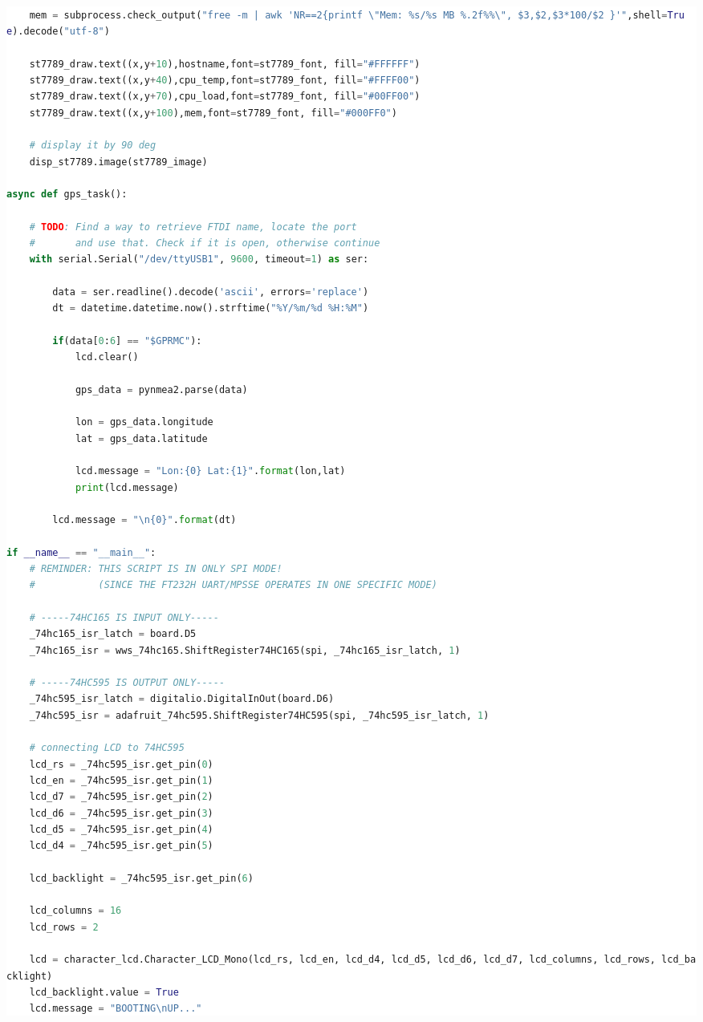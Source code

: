 ```python
    mem = subprocess.check_output("free -m | awk 'NR==2{printf \"Mem: %s/%s MB %.2f%%\", $3,$2,$3*100/$2 }'",shell=True).decode("utf-8")

    st7789_draw.text((x,y+10),hostname,font=st7789_font, fill="#FFFFFF")
    st7789_draw.text((x,y+40),cpu_temp,font=st7789_font, fill="#FFFF00")
    st7789_draw.text((x,y+70),cpu_load,font=st7789_font, fill="#00FF00")
    st7789_draw.text((x,y+100),mem,font=st7789_font, fill="#000FF0")

    # display it by 90 deg
    disp_st7789.image(st7789_image)

async def gps_task():

    # TODO: Find a way to retrieve FTDI name, locate the port
    #       and use that. Check if it is open, otherwise continue 
    with serial.Serial("/dev/ttyUSB1", 9600, timeout=1) as ser:

        data = ser.readline().decode('ascii', errors='replace')
        dt = datetime.datetime.now().strftime("%Y/%m/%d %H:%M")

        if(data[0:6] == "$GPRMC"):
            lcd.clear()

            gps_data = pynmea2.parse(data)

            lon = gps_data.longitude
            lat = gps_data.latitude

            lcd.message = "Lon:{0} Lat:{1}".format(lon,lat)
            print(lcd.message)

        lcd.message = "\n{0}".format(dt)

if __name__ == "__main__":
    # REMINDER: THIS SCRIPT IS IN ONLY SPI MODE!
    #           (SINCE THE FT232H UART/MPSSE OPERATES IN ONE SPECIFIC MODE)

    # -----74HC165 IS INPUT ONLY-----
    _74hc165_isr_latch = board.D5
    _74hc165_isr = wws_74hc165.ShiftRegister74HC165(spi, _74hc165_isr_latch, 1)

    # -----74HC595 IS OUTPUT ONLY-----
    _74hc595_isr_latch = digitalio.DigitalInOut(board.D6)
    _74hc595_isr = adafruit_74hc595.ShiftRegister74HC595(spi, _74hc595_isr_latch, 1)

    # connecting LCD to 74HC595 
    lcd_rs = _74hc595_isr.get_pin(0)
    lcd_en = _74hc595_isr.get_pin(1)
    lcd_d7 = _74hc595_isr.get_pin(2)
    lcd_d6 = _74hc595_isr.get_pin(3)
    lcd_d5 = _74hc595_isr.get_pin(4)
    lcd_d4 = _74hc595_isr.get_pin(5)

    lcd_backlight = _74hc595_isr.get_pin(6)

    lcd_columns = 16
    lcd_rows = 2

    lcd = character_lcd.Character_LCD_Mono(lcd_rs, lcd_en, lcd_d4, lcd_d5, lcd_d6, lcd_d7, lcd_columns, lcd_rows, lcd_backlight)
    lcd_backlight.value = True
    lcd.message = "BOOTING\nUP..."

```